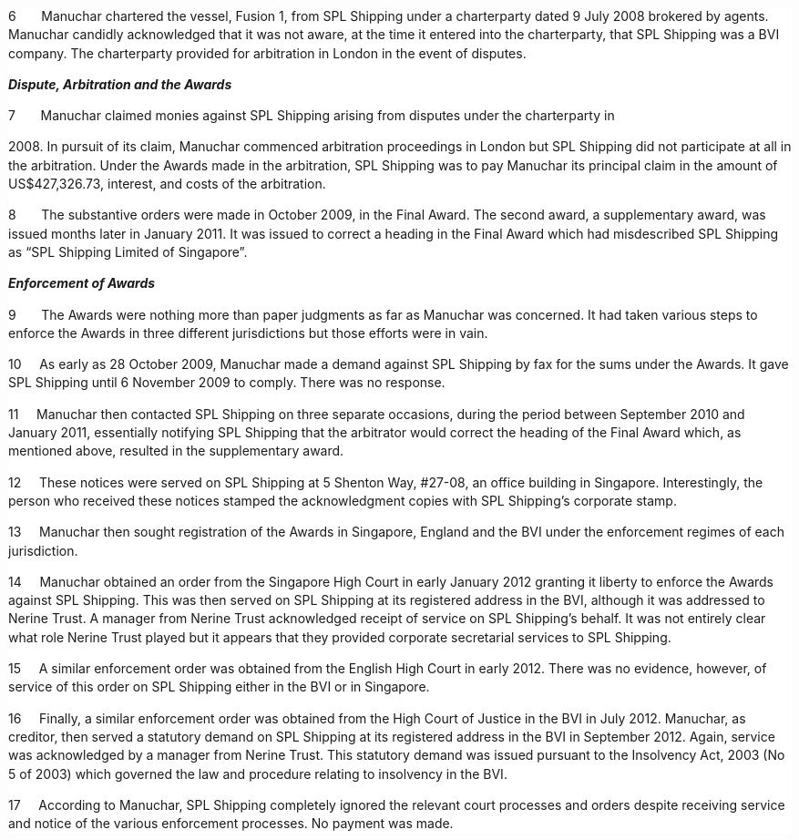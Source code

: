 6       Manuchar chartered the vessel, Fusion 1, from SPL Shipping under a charterparty dated 9 July 2008 brokered by agents. Manuchar candidly acknowledged that it was not aware, at the time it entered into the charterparty, that SPL Shipping was a BVI company. The charterparty provided for arbitration in London in the event of disputes. 

**_Dispute, Arbitration and the Awards_** 

7       Manuchar claimed monies against SPL Shipping arising from disputes under the charterparty in 

2008\. In pursuit of its claim, Manuchar commenced arbitration proceedings in London but SPL Shipping did not participate at all in the arbitration. Under the Awards made in the arbitration, SPL Shipping was to pay Manuchar its principal claim in the amount of US$427,326.73, interest, and costs of the arbitration. 

8       The substantive orders were made in October 2009, in the Final Award. The second award, a supplementary award, was issued months later in January 2011. It was issued to correct a heading in the Final Award which had misdescribed SPL Shipping as “SPL Shipping Limited of Singapore”. 

**_Enforcement of Awards_** 

9       The Awards were nothing more than paper judgments as far as Manuchar was concerned. It had taken various steps to enforce the Awards in three different jurisdictions but those efforts were in vain. 

10     As early as 28 October 2009, Manuchar made a demand against SPL Shipping by fax for the sums under the Awards. It gave SPL Shipping until 6 November 2009 to comply. There was no response. 

11     Manuchar then contacted SPL Shipping on three separate occasions, during the period between September 2010 and January 2011, essentially notifying SPL Shipping that the arbitrator would correct the heading of the Final Award which, as mentioned above, resulted in the supplementary award. 

12     These notices were served on SPL Shipping at 5 Shenton Way, #27-08, an office building in Singapore. Interestingly, the person who received these notices stamped the acknowledgment copies with SPL Shipping’s corporate stamp. 

13     Manuchar then sought registration of the Awards in Singapore, England and the BVI under the enforcement regimes of each jurisdiction. 

14     Manuchar obtained an order from the Singapore High Court in early January 2012 granting it liberty to enforce the Awards against SPL Shipping. This was then served on SPL Shipping at its registered address in the BVI, although it was addressed to Nerine Trust. A manager from Nerine Trust acknowledged receipt of service on SPL Shipping’s behalf. It was not entirely clear what role Nerine Trust played but it appears that they provided corporate secretarial services to SPL Shipping. 

15     A similar enforcement order was obtained from the English High Court in early 2012. There was no evidence, however, of service of this order on SPL Shipping either in the BVI or in Singapore. 


16     Finally, a similar enforcement order was obtained from the High Court of Justice in the BVI in July 2012. Manuchar, as creditor, then served a statutory demand on SPL Shipping at its registered address in the BVI in September 2012. Again, service was acknowledged by a manager from Nerine Trust. This statutory demand was issued pursuant to the Insolvency Act, 2003 (No 5 of 2003) which governed the law and procedure relating to insolvency in the BVI. 

17     According to Manuchar, SPL Shipping completely ignored the relevant court processes and orders despite receiving service and notice of the various enforcement processes. No payment was made. 
